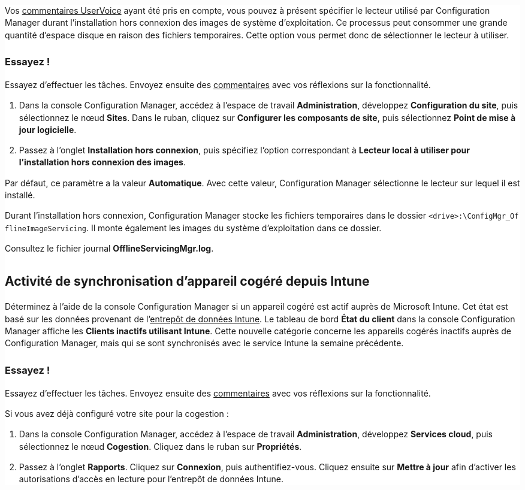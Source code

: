 
Vos [commentaires UserVoice](https://configurationmanager.uservoice.com/forums/300492-ideas/suggestions/33506009-gui-option-for-offline-os-image-servicing-drive) ayant été pris en compte, vous pouvez à présent spécifier le lecteur utilisé par Configuration Manager durant l’installation hors connexion des images de système d’exploitation. Ce processus peut consommer une grande quantité d’espace disque en raison des fichiers temporaires. Cette option vous permet donc de sélectionner le lecteur à utiliser. 


### <a name="try-it-out"></a>Essayez !

Essayez d’effectuer les tâches. Envoyez ensuite des [commentaires](capabilities-in-technical-preview-1804.md#bkmk_feedback) avec vos réflexions sur la fonctionnalité.

1. Dans la console Configuration Manager, accédez à l’espace de travail **Administration**, développez **Configuration du site**, puis sélectionnez le nœud **Sites**. Dans le ruban, cliquez sur **Configurer les composants de site**, puis sélectionnez **Point de mise à jour logicielle**.  

2. Passez à l’onglet **Installation hors connexion**, puis spécifiez l’option correspondant à **Lecteur local à utiliser pour l’installation hors connexion des images**.  

Par défaut, ce paramètre a la valeur **Automatique**. Avec cette valeur, Configuration Manager sélectionne le lecteur sur lequel il est installé. 

Durant l’installation hors connexion, Configuration Manager stocke les fichiers temporaires dans le dossier `<drive>:\ConfigMgr_OfflineImageServicing`. Il monte également les images du système d’exploitation dans ce dossier. 

Consultez le fichier journal **OfflineServicingMgr.log**. 



## <a name="bkmk_comgmt"></a> Activité de synchronisation d’appareil cogéré depuis Intune


Déterminez à l’aide de la console Configuration Manager si un appareil cogéré est actif auprès de Microsoft Intune. Cet état est basé sur les données provenant de l’[entrepôt de données Intune](https://docs.microsoft.com/intune/reports-nav-create-intune-reports). Le tableau de bord **État du client** dans la console Configuration Manager affiche les **Clients inactifs utilisant Intune**. Cette nouvelle catégorie concerne les appareils cogérés inactifs auprès de Configuration Manager, mais qui se sont synchronisés avec le service Intune la semaine précédente.


### <a name="try-it-out"></a>Essayez !

Essayez d’effectuer les tâches. Envoyez ensuite des [commentaires](capabilities-in-technical-preview-1804.md#bkmk_feedback) avec vos réflexions sur la fonctionnalité.

Si vous avez déjà configuré votre site pour la cogestion : 

1. Dans la console Configuration Manager, accédez à l’espace de travail **Administration**, développez **Services cloud**, puis sélectionnez le nœud **Cogestion**. Cliquez dans le ruban sur **Propriétés**.  

2. Passez à l’onglet **Rapports**. Cliquez sur **Connexion**, puis authentifiez-vous. Cliquez ensuite sur **Mettre à jour** afin d’activer les autorisations d’accès en lecture pour l’entrepôt de données Intune.  
